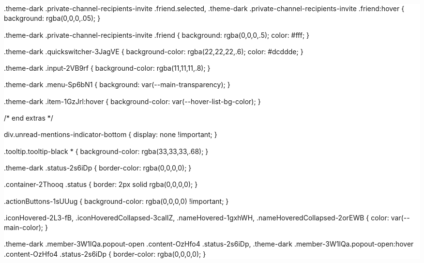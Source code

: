 .theme-dark .private-channel-recipients-invite .friend.selected, .theme-dark .private-channel-recipients-invite .friend:hover {
    background: rgba(0,0,0,.05);
}

.theme-dark .private-channel-recipients-invite .friend {
    background: rgba(0,0,0,.5);
    color: #fff;
}

.theme-dark .quickswitcher-3JagVE {
    background-color: rgba(22,22,22,.6);
    color: #dcddde;
}

.theme-dark .input-2VB9rf {
    background-color: rgba(11,11,11,.8);
}

.theme-dark .menu-Sp6bN1 {
    background: var(--main-transparency);
}

.theme-dark .item-1GzJrl:hover {
    background-color: var(--hover-list-bg-color);
}

/* end extras */

div.unread-mentions-indicator-bottom {
    display: none !important;
}

.tooltip.tooltip-black * {
    background-color: rgba(33,33,33,.68);
}

.theme-dark .status-2s6iDp {
    border-color: rgba(0,0,0,0);
}

.container-2Thooq .status {
    border: 2px solid rgba(0,0,0,0);
}

.actionButtons-1sUUug {
    background-color: rgba(0,0,0,0) !important;
}

.iconHovered-2L3-fB,
.iconHoveredCollapsed-3caIIZ,
.nameHovered-1gxhWH,
.nameHoveredCollapsed-2orEWB {
    color: var(--main-color);
}

.theme-dark .member-3W1lQa.popout-open .content-OzHfo4 .status-2s6iDp, .theme-dark .member-3W1lQa.popout-open:hover .content-OzHfo4 .status-2s6iDp {
    border-color: rgba(0,0,0,0);
}
